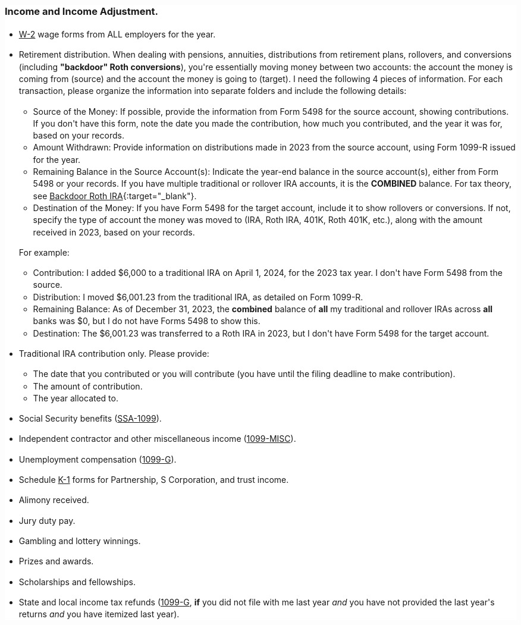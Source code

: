 ### Income and Income Adjustment.

- [W-2](https://www.irs.gov/pub/irs-pdf/fw2.pdf) wage forms from ALL employers for the year.
- Retirement distribution. When dealing with pensions, annuities, distributions
  from retirement plans, rollovers, and conversions (including **"backdoor" Roth
  conversions**), you're essentially moving money between two accounts: the account
  the money is coming from (source) and the account the money is going to
  (target). I need the following 4 pieces of information. For each transaction, please organize the information into separate
  folders and include the following details:

  - Source of the Money: If possible, provide the information from Form 5498 for
    the source account, showing contributions. If you don't have this form, note
    the date you made the contribution, how much you contributed, and the year it
    was for, based on your records.
  - Amount Withdrawn: Provide information on distributions made in 2023 from
    the source account, using Form 1099-R issued for the year.
  - Remaining Balance in the Source Account(s): Indicate the year-end balance in
    the source account(s), either from Form 5498 or your records. If you have multiple
    traditional or rollover IRA accounts, it is the **COMBINED** balance. For tax theory, see 
    [Backdoor Roth IRA](https://taxandlife.com/cat/tax/2019/12/22/roth-back-door.html){:target="_blank"}.
  - Destination of the Money: If you have Form 5498 for the target account,
    include it to show rollovers or conversions. If not, specify the type of
    account the money was moved to (IRA, Roth IRA, 401K, Roth 401K, etc.), along
    with the amount received in 2023, based on your records.

  For example:

  - Contribution: I added $6,000 to a traditional IRA on April 1, 2024, for the 2023 tax year. I don't have Form 5498 from the source.
  - Distribution: I moved $6,001.23 from the traditional IRA, as detailed on Form 1099-R.
  - Remaining Balance: As of December 31, 2023, the **combined** balance of **all** my traditional and rollover IRAs across **all** banks was $0, but I do not have Forms 5498 to show this.
  - Destination: The $6,001.23 was transferred to a Roth IRA in 2023, but I don't have Form 5498 for the target account.

- Traditional IRA contribution only. Please provide:
  - The date that you contributed or you will contribute (you have until the filing deadline to make contribution).
  - The amount of contribution.
  - The year allocated to.
- Social Security benefits ([SSA-1099](https://secure.ssa.gov/apps10/poms/images/SSA1/G-SSA-1099-SM-1.pdf)).
- Independent contractor and other miscellaneous income ([1099-MISC](https://www.irs.gov/pub/irs-pdf/f1099msc.pdf)).
- Unemployment compensation ([1099-G](https://www.irs.gov/pub/irs-pdf/f1099g.pdf)).
- Schedule [K-1](https://www.irs.gov/pub/irs-pdf/f1065sk1.pdf) forms for Partnership, S Corporation, and trust income.
- Alimony received.
- Jury duty pay.
- Gambling and lottery winnings.
- Prizes and awards.
- Scholarships and fellowships.
- State and local income tax refunds ([1099-G](https://www.irs.gov/pub/irs-pdf/f1099g.pdf), **if** you did not file with me last year _and_ you have not provided the last year's returns _and_ you have itemized last year).
